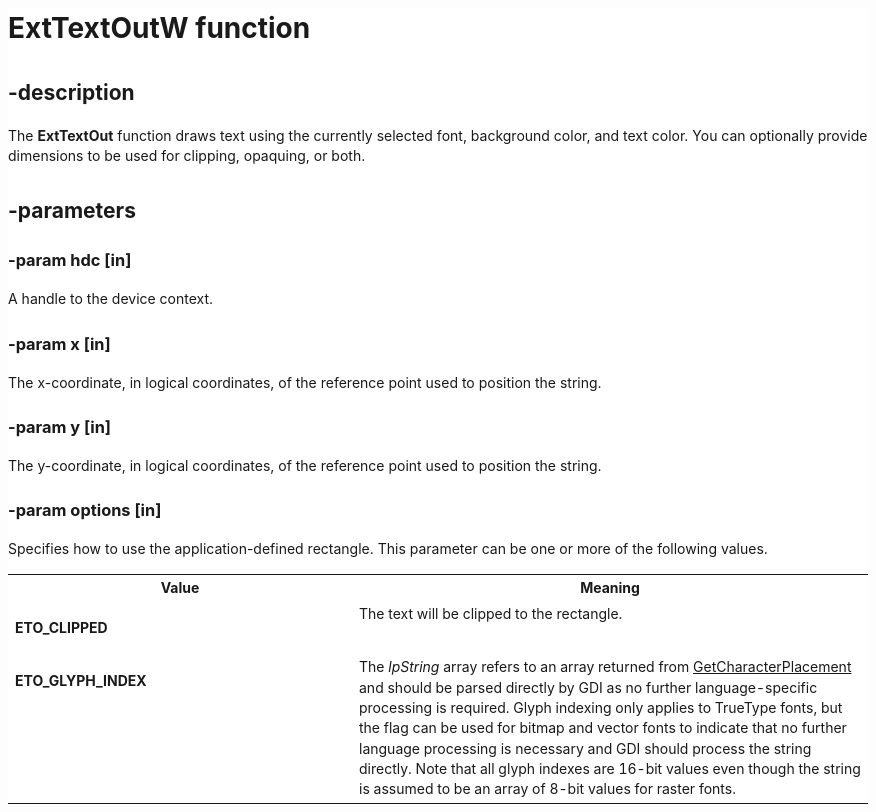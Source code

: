
# ExtTextOutW function


## -description


The <b>ExtTextOut</b> function draws text using the currently selected font, background color, and text color. You can optionally provide dimensions to be used for clipping, opaquing, or both.


## -parameters




### -param hdc [in]

A handle to the device context.


### -param x [in]

The x-coordinate, in logical coordinates, of the reference point used to position the string.


### -param y [in]

The y-coordinate, in logical coordinates, of the reference point used to position the string.


### -param options [in]

Specifies how to use the application-defined rectangle. This parameter can be one or more of the following values.

<table>
<tr>
<th>Value</th>
<th>Meaning</th>
</tr>
<tr>
<td width="40%"><a id="ETO_CLIPPED"></a><a id="eto_clipped"></a><dl>
<dt><b>ETO_CLIPPED</b></dt>
</dl>
</td>
<td width="60%">
The text will be clipped to the rectangle.

</td>
</tr>
<tr>
<td width="40%"><a id="ETO_GLYPH_INDEX"></a><a id="eto_glyph_index"></a><dl>
<dt><b>ETO_GLYPH_INDEX</b></dt>
</dl>
</td>
<td width="60%">
The <i>lpString</i> array refers to an array returned from <a href="https://msdn.microsoft.com/80d3f4b3-503b-4abb-826c-e5c09972ba2f">GetCharacterPlacement</a> and should be parsed directly by GDI as no further language-specific processing is required. Glyph indexing only applies to TrueType fonts, but the flag can be used for bitmap and vector fonts to indicate that no further language processing is necessary and GDI should process the string directly. Note that all glyph indexes are 16-bit values even though the string is assumed to be an array of 8-bit values for raster fonts.
